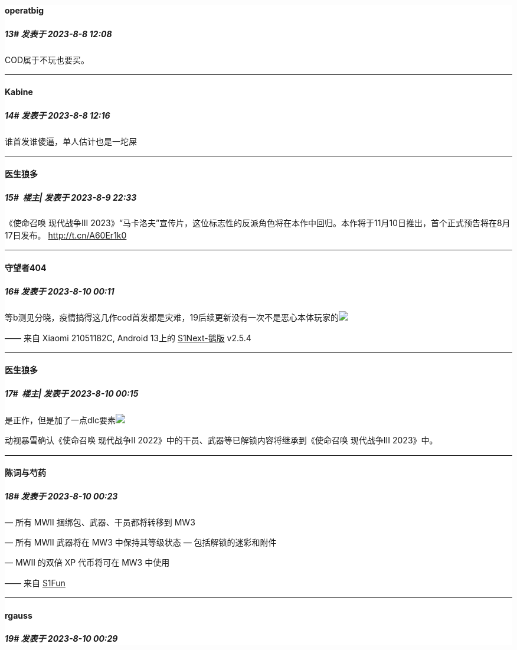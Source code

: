 ####  operatbig  
##### 13#       发表于 2023-8-8 12:08

COD属于不玩也要买。

*****

####  Kabine  
##### 14#       发表于 2023-8-8 12:16

谁首发谁傻逼，单人估计也是一坨屎

*****

####  医生狼多  
##### 15#         楼主| 发表于 2023-8-9 22:33

《使命召唤 现代战争III 2023》“马卡洛夫”宣传片，这位标志性的反派角色将在本作中回归。本作将于11月10日推出，首个正式预告将在8月17日发布。 http://t.cn/A60Er1k0 ​​​

*****

####  守望者404  
##### 16#       发表于 2023-8-10 00:11

等b测见分晓，疫情搞得这几作cod首发都是灾难，19后续更新没有一次不是恶心本体玩家的<img src="https://static.saraba1st.com/image/smiley/face2017/166.png" referrerpolicy="no-referrer">

—— 来自 Xiaomi 21051182C, Android 13上的 [S1Next-鹅版](https://github.com/ykrank/S1-Next/releases) v2.5.4

*****

####  医生狼多  
##### 17#         楼主| 发表于 2023-8-10 00:15

是正作，但是加了一点dlc要素<img src="https://static.saraba1st.com/image/smiley/face2017/067.png" referrerpolicy="no-referrer">

动视暴雪确认《使命召唤 现代战争II 2022》中的干员、武器等已解锁内容将继承到《使命召唤 现代战争III 2023》中。 ​​​

*****

####  陈词与芍药  
##### 18#       发表于 2023-8-10 00:23

— 所有 MWII 捆绑包、武器、干员都将转移到 MW3

— 所有 MWII 武器将在 MW3 中保持其等级状态 — 包括解锁的迷彩和附件

— MWII 的双倍 XP 代币将可在 MW3 中使用

—— 来自 [S1Fun](https://s1fun.koalcat.com)

*****

####  rgauss  
##### 19#       发表于 2023-8-10 00:29
